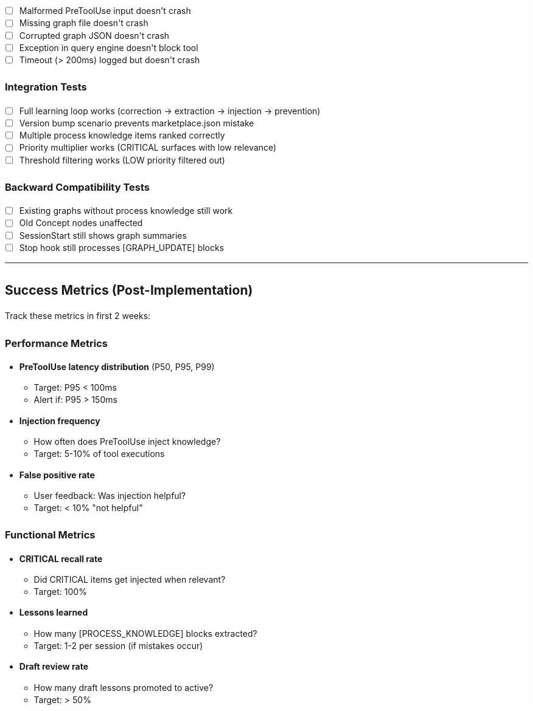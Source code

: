 - [ ] Malformed PreToolUse input doesn't crash
- [ ] Missing graph file doesn't crash
- [ ] Corrupted graph JSON doesn't crash
- [ ] Exception in query engine doesn't block tool
- [ ] Timeout (> 200ms) logged but doesn't crash

### Integration Tests

- [ ] Full learning loop works (correction → extraction → injection → prevention)
- [ ] Version bump scenario prevents marketplace.json mistake
- [ ] Multiple process knowledge items ranked correctly
- [ ] Priority multiplier works (CRITICAL surfaces with low relevance)
- [ ] Threshold filtering works (LOW priority filtered out)

### Backward Compatibility Tests

- [ ] Existing graphs without process knowledge still work
- [ ] Old Concept nodes unaffected
- [ ] SessionStart still shows graph summaries
- [ ] Stop hook still processes [GRAPH_UPDATE] blocks

---

## Success Metrics (Post-Implementation)

Track these metrics in first 2 weeks:

### Performance Metrics

- **PreToolUse latency distribution** (P50, P95, P99)
  - Target: P95 < 100ms
  - Alert if: P95 > 150ms

- **Injection frequency**
  - How often does PreToolUse inject knowledge?
  - Target: 5-10% of tool executions

- **False positive rate**
  - User feedback: Was injection helpful?
  - Target: < 10% "not helpful"

### Functional Metrics

- **CRITICAL recall rate**
  - Did CRITICAL items get injected when relevant?
  - Target: 100%

- **Lessons learned**
  - How many [PROCESS_KNOWLEDGE] blocks extracted?
  - Target: 1-2 per session (if mistakes occur)

- **Draft review rate**
  - How many draft lessons promoted to active?
  - Target: > 50%
